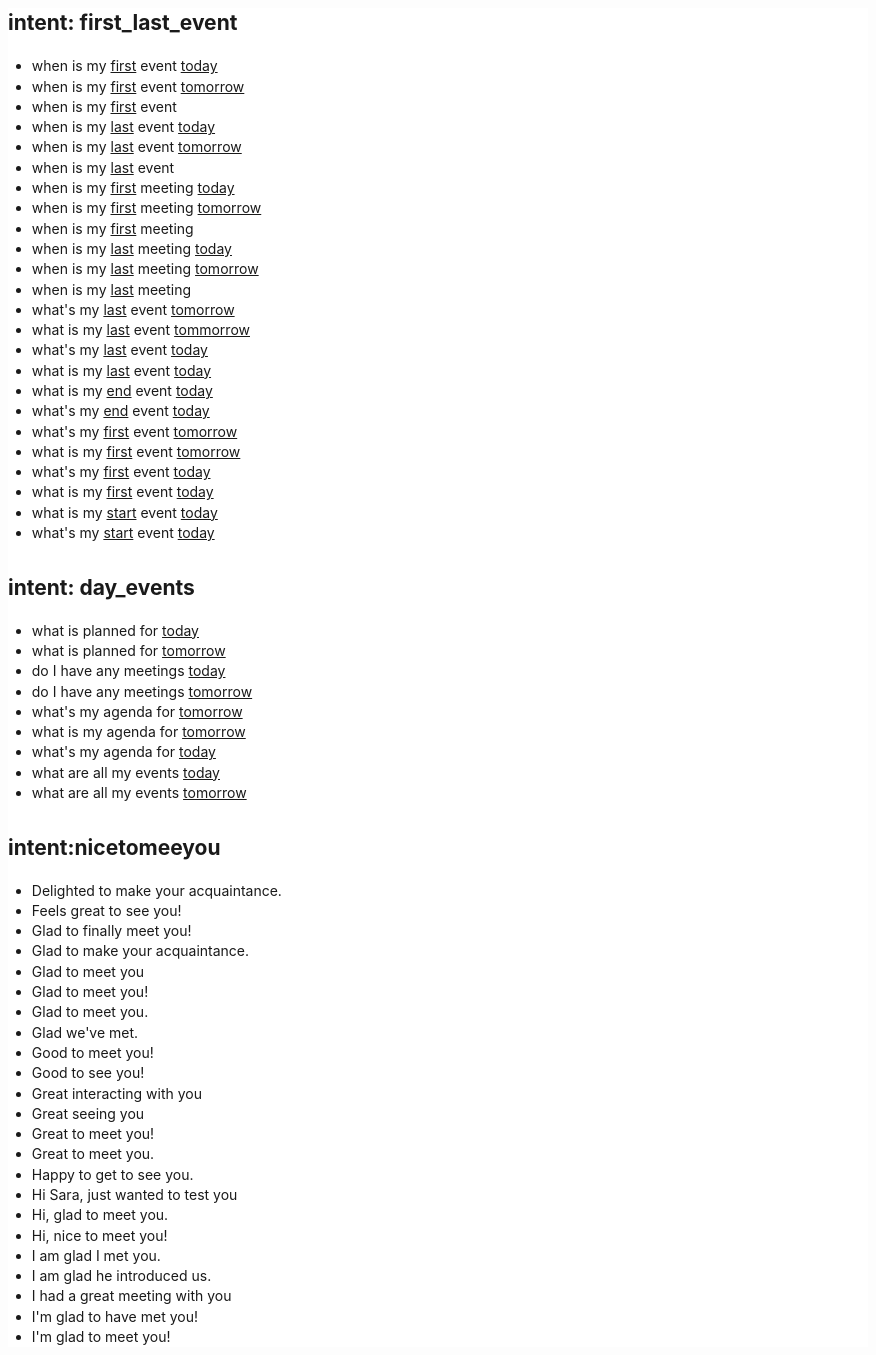 ## intent: first_last_event
- when is my [first](rank) event [today](time)
- when is my [first](rank) event [tomorrow](time)
- when is my [first](rank) event
- when is my [last](rank) event [today](time)
- when is my [last](rank) event [tomorrow](time)
- when is my [last](rank) event
- when is my [first](rank) meeting [today](time)
- when is my [first](rank) meeting [tomorrow](time)
- when is my [first](rank) meeting
- when is my [last](rank) meeting [today](time)
- when is my [last](rank) meeting [tomorrow](time)
- when is my [last](rank) meeting
- what's my [last](rank) event [tomorrow](time)
- what is my [last](rank) event [tommorrow](time)
- what's my [last](rank) event [today](time)
- what is my [last](rank) event [today](time)
- what is my [end](rank) event [today](time)
- what's my [end](rank) event [today](time)
- what's my [first](rank) event [tomorrow](time)
- what is my [first](rank) event [tomorrow](time)
- what's my [first](rank) event [today](time)
- what is my [first](rank) event [today](time)
- what is my [start](rank) event [today](time)
- what's my [start](rank) event [today](time)

## intent: day_events
- what is planned for [today](time)
- what is planned for [tomorrow](time)
- do I have any meetings [today](time)
- do I have any meetings [tomorrow](time)
- what's my agenda for [tomorrow](time)
- what is my agenda for [tomorrow](time)
- what's my agenda for [today](time)
- what are all my events [today](time)
- what are all my events [tomorrow](time)


## intent:nicetomeeyou
- Delighted to make your acquaintance.
- Feels great to see you!
- Glad to finally meet you!
- Glad to make your acquaintance.
- Glad to meet you
- Glad to meet you!
- Glad to meet you.
- Glad we've met.
- Good to meet you!
- Good to see you!
- Great interacting with you
- Great seeing you
- Great to meet you!
- Great to meet you.
- Happy to get to see you.
- Hi Sara, just wanted to test you
- Hi, glad to meet you.
- Hi, nice to meet you!
- I am glad I met you.
- I am glad he introduced us.
- I had a great meeting with you
- I'm glad to have met you!
- I'm glad to meet you!